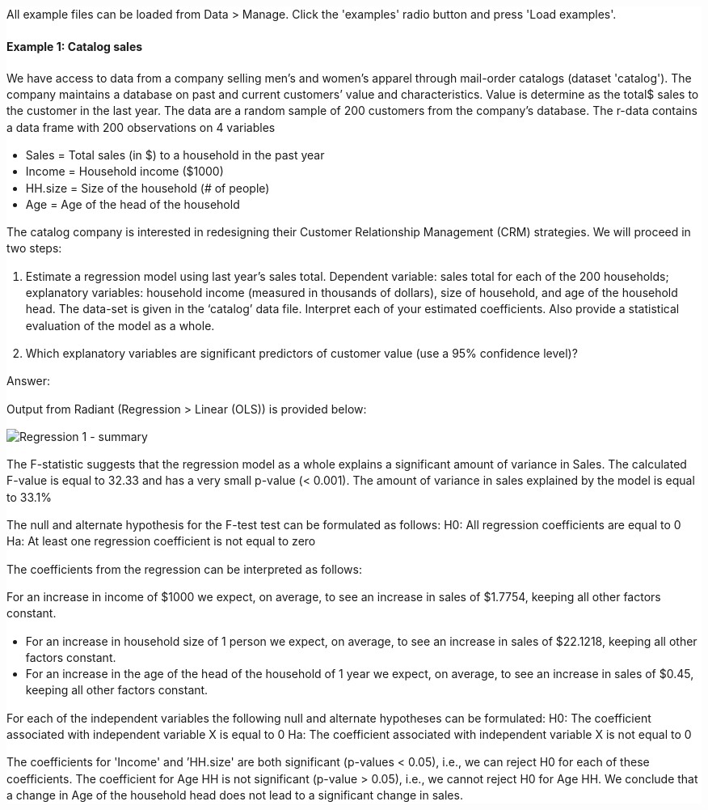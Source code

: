 All example files can be loaded from Data > Manage. Click the 'examples' radio button and press 'Load examples'.

#### Example 1:  Catalog sales

We have access to data from a company selling men’s and women’s apparel through mail-order catalogs (dataset 'catalog'). The company maintains a database on past and current customers’ value and characteristics. Value is determine as the total$ sales to the customer in the last year. The data are a random sample of 200 customers from the company’s database. The r-data contains a data frame with 200 observations on 4 variables

- Sales =  Total sales (in $) to a household in the past year
- Income = Household income ($1000)
- HH.size = Size of the household (# of people)
- Age = Age of the head of the household

The catalog company is interested in redesigning their Customer Relationship Management (CRM) strategies. We will proceed in two steps:

1. Estimate a regression model using last year’s sales total. Dependent variable: sales total for each of the 200 households; explanatory variables: household income (measured in thousands of dollars), size of household, and age of the household head. The data-set is given in the ‘catalog’ data file. Interpret each of your estimated coefficients. Also provide a statistical evaluation of the model as a whole.

2. Which explanatory variables are significant predictors of customer value (use a 95% confidence level)?

Answer:

Output from Radiant (Regression > Linear (OLS)) is provided below:

![Regression 1 - summary](figures_marketing/regression_ex1a.png)

The F-statistic suggests that the regression model as a whole explains a significant amount of variance in Sales. The calculated F-value is equal to 32.33 and has a very small p-value (< 0.001). The amount of variance in sales explained by the model is equal to 33.1%

The null and alternate hypothesis for the F-test test can be formulated as follows:
H0: All regression coefficients are equal to 0
Ha: At least one regression coefficient is not equal to zero

The coefficients from the regression can be interpreted as follows:

For an increase in income of $1000 we expect, on average, to see an increase in sales of $1.7754, keeping all other factors constant.
- For an increase in household size of 1 person we expect, on average, to see an increase in sales of $22.1218, keeping all other factors constant.
- For an increase in the age of the head of the household of 1 year we expect, on average, to see an increase in sales of $0.45, keeping all other factors constant.

For each of the independent variables the following null and alternate hypotheses can be formulated:
H0: The coefficient associated with independent variable X is equal to 0
Ha: The coefficient associated with independent variable X is not equal to 0

The coefficients for 'Income' and ’HH.size' are both significant (p-values < 0.05), i.e., we can reject H0 for each of these coefficients. The coefficient for Age HH is not significant (p-value > 0.05), i.e., we cannot reject H0 for Age HH. We conclude that a change in Age of the household head does not lead to a significant change in sales.
